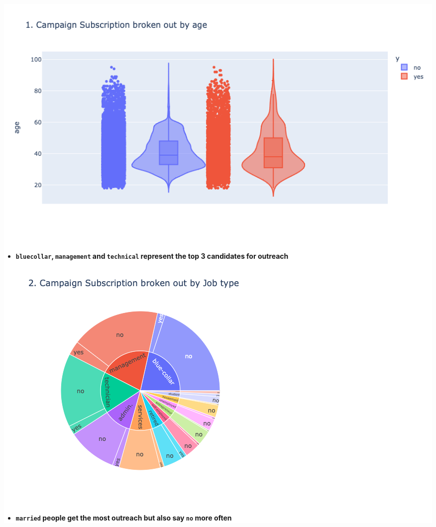![age](images/newplot-1.png "Campaign Subscription broken out by age")
- __`bluecollar`, `management` and `technical` represent the top 3 candidates for outreach__
![job](images/newplot-2.png "Campaign Subscription broken out by Job type")
- __`married` people get the most outreach but also say `no` more often__